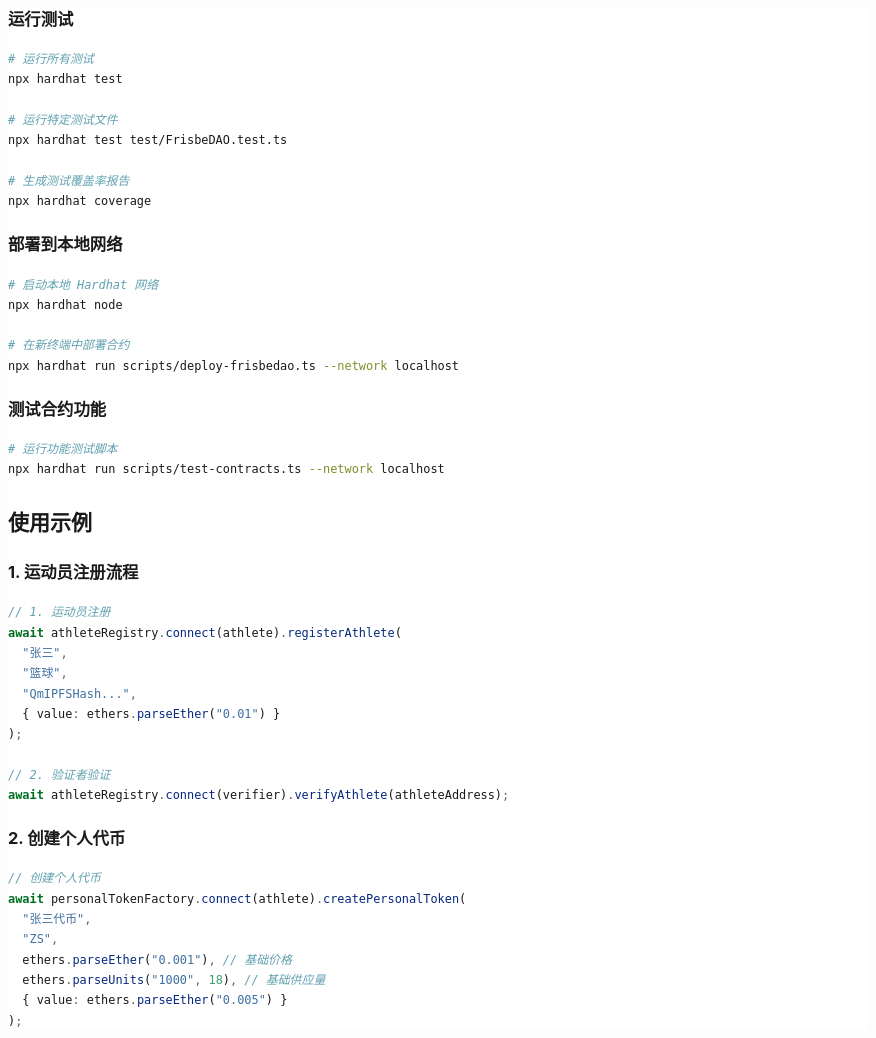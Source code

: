 ### 运行测试

```bash
# 运行所有测试
npx hardhat test

# 运行特定测试文件
npx hardhat test test/FrisbeDAO.test.ts

# 生成测试覆盖率报告
npx hardhat coverage
```

### 部署到本地网络

```bash
# 启动本地 Hardhat 网络
npx hardhat node

# 在新终端中部署合约
npx hardhat run scripts/deploy-frisbedao.ts --network localhost
```

### 测试合约功能

```bash
# 运行功能测试脚本
npx hardhat run scripts/test-contracts.ts --network localhost
```

## 使用示例

### 1. 运动员注册流程

```typescript
// 1. 运动员注册
await athleteRegistry.connect(athlete).registerAthlete(
  "张三",
  "篮球",
  "QmIPFSHash...",
  { value: ethers.parseEther("0.01") }
);

// 2. 验证者验证
await athleteRegistry.connect(verifier).verifyAthlete(athleteAddress);
```

### 2. 创建个人代币

```typescript
// 创建个人代币
await personalTokenFactory.connect(athlete).createPersonalToken(
  "张三代币",
  "ZS",
  ethers.parseEther("0.001"), // 基础价格
  ethers.parseUnits("1000", 18), // 基础供应量
  { value: ethers.parseEther("0.005") }
);
```
